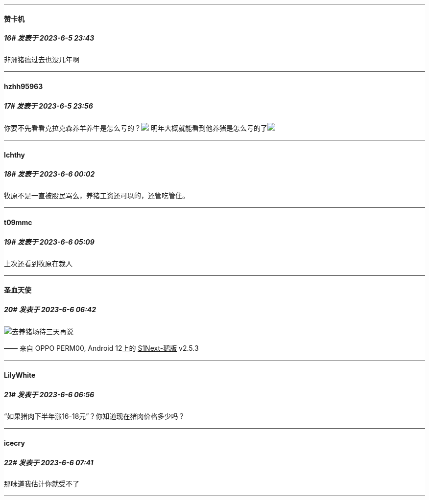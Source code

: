 *****

####  赞卡机  
##### 16#       发表于 2023-6-5 23:43

非洲猪瘟过去也没几年啊

*****

####  hzhh95963  
##### 17#       发表于 2023-6-5 23:56

你要不先看看克拉克森养羊养牛是怎么亏的？<img src="https://static.saraba1st.com/image/smiley/face2017/067.png" referrerpolicy="no-referrer">
明年大概就能看到他养猪是怎么亏的了<img src="https://static.saraba1st.com/image/smiley/face2017/066.png" referrerpolicy="no-referrer">

*****

####  Ichthy  
##### 18#       发表于 2023-6-6 00:02

牧原不是一直被股民骂么，养猪工资还可以的，还管吃管住。

*****

####  t09mmc  
##### 19#       发表于 2023-6-6 05:09

上次还看到牧原在裁人

*****

####  圣血天使  
##### 20#       发表于 2023-6-6 06:42

<img src="https://static.saraba1st.com/image/smiley/face2017/020.png" referrerpolicy="no-referrer">去养猪场待三天再说

—— 来自 OPPO PERM00, Android 12上的 [S1Next-鹅版](https://github.com/ykrank/S1-Next/releases) v2.5.3

*****

####  LilyWhite  
##### 21#       发表于 2023-6-6 06:56

“如果猪肉下半年涨16-18元”？你知道现在猪肉价格多少吗？

*****

####  icecry  
##### 22#       发表于 2023-6-6 07:41

那味道我估计你就受不了

*****
